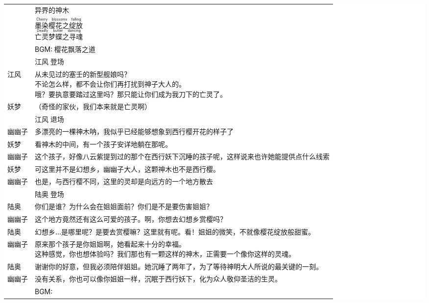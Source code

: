 <table><tbody><tr class="tt-header" id="Stage_Extra-1" data-pos="&#91;&quot;Stage Extra&quot;,1&#93;"><td class="tt-h" lang="zh"><div class="poem"></div></td><td class="tt-zh" lang="zh"><div class="poem">异界的神木</div></td></tr><tr class="tt-narrator" id="Stage_Extra-2" data-pos="&#91;&quot;Stage Extra&quot;,2&#93;"><td id="" class="tt-narrator" lang="zh"><div class="poem"></div></td><td class="tt-zh" lang="zh"><div class="poem"><ruby><rb>墨染樱花之绽放</rb><rp> (</rp><rt>Cherry blossoms falling</rt><rp>) </rp></ruby><br><ruby><rb>亡灵梦蝶之寻魂</rb><rp> (</rp><rt>Deadly butter dancing</rt><rp>) </rp></ruby></div></td></tr><tr class="tt-header" id="Stage_Extra-3" data-pos="&#91;&quot;Stage Extra&quot;,3&#93;"><td class="tt-h" lang="zh"><div class="poem"></div></td><td class="tt-zh" lang="zh"><div class="poem">BGM: 樱花飘落之道</div></td></tr><tr class="tt-status-header" id="Stage_Extra-4" data-pos="&#91;&quot;Stage Extra&quot;,4&#93;"><td class="tt-s" lang="zh"><div class="poem"></div></td><td class="tt-status" lang="zh"><div class="poem">江风 登场</div></td></tr><tr class="tt-content" id="Stage_Extra-5" data-pos="&#91;&quot;Stage Extra&quot;,5&#93;"><td id="江风" class="tt-char" lang="zh"><div class="poem">江风</div></td><td class="tt-zh" lang="zh"><div class="poem">从未见过的塞壬的新型舰娘吗？<br>不论怎么样，都不会让你们再打扰到神子大人的。<br>哦？要执意要踏过这里吗？那只能让你们成为我刀下的亡灵了。</div></td></tr><tr class="tt-content" id="Stage_Extra-6" data-pos="&#91;&quot;Stage Extra&quot;,6&#93;"><td id="妖梦" class="tt-char" lang="zh"><div class="poem">妖梦</div></td><td class="tt-zh" lang="zh"><div class="poem">（奇怪的家伙，我们本来就是亡灵啊）</div></td></tr><tr class="tt-status-header" id="Stage_Extra-7" data-pos="&#91;&quot;Stage Extra&quot;,7&#93;"><td class="tt-s" lang="zh"><div class="poem"></div></td><td class="tt-status" lang="zh"><div class="poem">江风 退场</div></td></tr><tr class="tt-content" id="Stage_Extra-8" data-pos="&#91;&quot;Stage Extra&quot;,8&#93;"><td id="幽幽子" class="tt-char" lang="zh"><div class="poem">幽幽子</div></td><td class="tt-zh" lang="zh"><div class="poem">多漂亮的一棵神木呐，我似乎已经能够想象到西行樱开花的样子了</div></td></tr><tr class="tt-content" id="Stage_Extra-9" data-pos="&#91;&quot;Stage Extra&quot;,9&#93;"><td id="妖梦" class="tt-char" lang="zh"><div class="poem">妖梦</div></td><td class="tt-zh" lang="zh"><div class="poem">看神木的中间，有一个孩子安详地躺在那呢。</div></td></tr><tr class="tt-content" id="Stage_Extra-10" data-pos="&#91;&quot;Stage Extra&quot;,10&#93;"><td id="幽幽子" class="tt-char" lang="zh"><div class="poem">幽幽子</div></td><td class="tt-zh" lang="zh"><div class="poem">这个孩子，好像八云紫提到过的那个在西行妖下沉睡的孩子呢，这样说来也许她能提供点什么线索</div></td></tr><tr class="tt-content" id="Stage_Extra-11" data-pos="&#91;&quot;Stage Extra&quot;,11&#93;"><td id="妖梦" class="tt-char" lang="zh"><div class="poem">妖梦</div></td><td class="tt-zh" lang="zh"><div class="poem">可这里并不是幻想乡，幽幽子大人，这颗神木也不是西行樱。</div></td></tr><tr class="tt-content" id="Stage_Extra-12" data-pos="&#91;&quot;Stage Extra&quot;,12&#93;"><td id="幽幽子" class="tt-char" lang="zh"><div class="poem">幽幽子</div></td><td class="tt-zh" lang="zh"><div class="poem">也是，与西行樱不同，这里的灵却是向远方的一个地方散去</div></td></tr><tr class="tt-status-header" id="Stage_Extra-13" data-pos="&#91;&quot;Stage Extra&quot;,13&#93;"><td class="tt-s" lang="zh"><div class="poem"></div></td><td class="tt-status" lang="zh"><div class="poem">陆奥 登场</div></td></tr><tr class="tt-content" id="Stage_Extra-14" data-pos="&#91;&quot;Stage Extra&quot;,14&#93;"><td id="陆奥" class="tt-char" lang="zh"><div class="poem">陆奥</div></td><td class="tt-zh" lang="zh"><div class="poem">你们是谁？为什么会在姐姐面前？你们是不是要伤害姐姐？</div></td></tr><tr class="tt-content" id="Stage_Extra-15" data-pos="&#91;&quot;Stage Extra&quot;,15&#93;"><td id="幽幽子" class="tt-char" lang="zh"><div class="poem">幽幽子</div></td><td class="tt-zh" lang="zh"><div class="poem">这个地方竟然还有这么可爱的孩子。啊，你想去幻想乡赏樱吗？</div></td></tr><tr class="tt-content" id="Stage_Extra-16" data-pos="&#91;&quot;Stage Extra&quot;,16&#93;"><td id="陆奥" class="tt-char" lang="zh"><div class="poem">陆奥</div></td><td class="tt-zh" lang="zh"><div class="poem">幻想乡…是哪里呢？是要去赏樱嘛？这里就有呢。看！姐姐的微笑，不就像樱花绽放般甜蜜。</div></td></tr><tr class="tt-content" id="Stage_Extra-17" data-pos="&#91;&quot;Stage Extra&quot;,17&#93;"><td id="幽幽子" class="tt-char" lang="zh"><div class="poem">幽幽子</div></td><td class="tt-zh" lang="zh"><div class="poem">原来那个孩子是你姐姐啊，她看起来十分的幸福。<br>这种感觉，你也想体验吗？我们那也有一颗这样的神木，正需要一个像你这样的灵魂。</div></td></tr><tr class="tt-content" id="Stage_Extra-18" data-pos="&#91;&quot;Stage Extra&quot;,18&#93;"><td id="陆奥" class="tt-char" lang="zh"><div class="poem">陆奥</div></td><td class="tt-zh" lang="zh"><div class="poem">谢谢你的好意，但我必须陪伴姐姐。她沉睡了两年了，为了等待神明大人所说的最关键的一刻。</div></td></tr><tr class="tt-content" id="Stage_Extra-19" data-pos="&#91;&quot;Stage Extra&quot;,19&#93;"><td id="幽幽子" class="tt-char" lang="zh"><div class="poem">幽幽子</div></td><td class="tt-zh" lang="zh"><div class="poem">没有关系，你也可以像你姐姐一样，沉眠于西行妖下，化为众人敬仰圣洁的生灵。</div></td></tr><tr class="tt-header" id="Stage_Extra-20" data-pos="&#91;&quot;Stage Extra&quot;,20&#93;"><td class="tt-h" lang="zh"><div class="poem"></div></td><td class="tt-zh" lang="zh"><div class="poem">BGM: